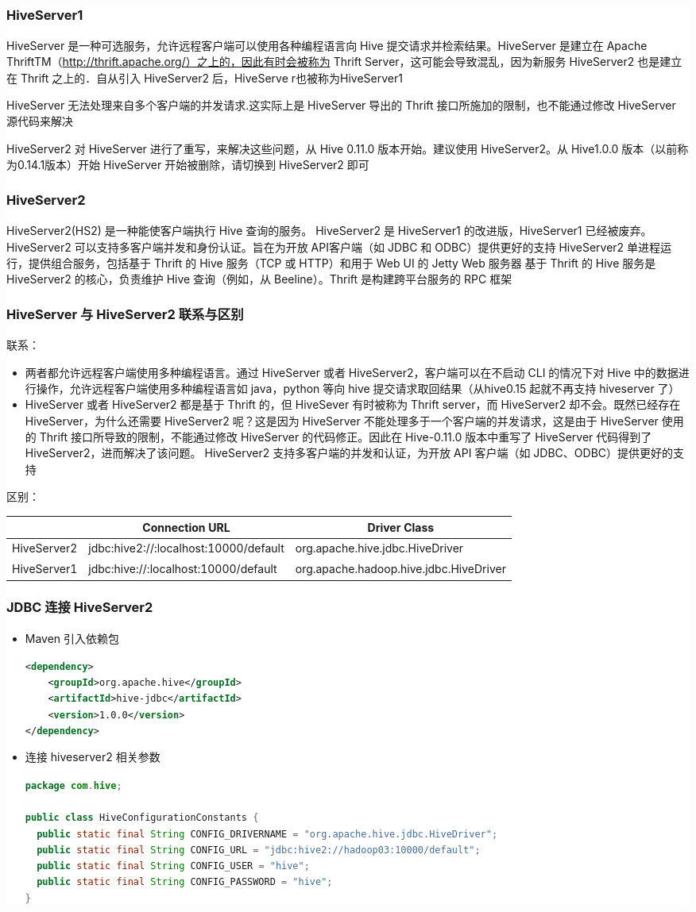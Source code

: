 ###  HiveServer1

HiveServer 是一种可选服务，允许远程客户端可以使用各种编程语言向 Hive 提交请求并检索结果。HiveServer 是建立在 Apache ThriftTM（http://thrift.apache.org/）之上的，因此有时会被称为 Thrift Server，这可能会导致混乱，因为新服务 HiveServer2 也是建立在 Thrift 之上的．自从引入 HiveServer2 后，HiveServe r也被称为HiveServer1

HiveServer 无法处理来自多个客户端的并发请求.这实际上是 HiveServer 导出的 Thrift 接口所施加的限制，也不能通过修改 HiveServer 源代码来解决

HiveServer2 对 HiveServer 进行了重写，来解决这些问题，从 Hive 0.11.0 版本开始。建议使用 HiveServer2。从 Hive1.0.0 版本（以前称为0.14.1版本）开始 HiveServer 开始被删除，请切换到 HiveServer2 即可

###  HiveServer2

HiveServer2(HS2) 是一种能使客户端执行 Hive 查询的服务。 HiveServer2 是 HiveServer1 的改进版，HiveServer1 已经被废弃。HiveServer2 可以支持多客户端并发和身份认证。旨在为开放 API客户端（如 JDBC 和 ODBC）提供更好的支持
HiveServer2 单进程运行，提供组合服务，包括基于 Thrift 的 Hive 服务（TCP 或 HTTP）和用于 Web UI 的 Jetty Web 服务器
基于 Thrift 的 Hive 服务是 HiveServer2 的核心，负责维护 Hive 查询（例如，从 Beeline）。Thrift 是构建跨平台服务的 RPC 框架

### HiveServer 与 HiveServer2 联系与区别

联系：

- 两者都允许远程客户端使用多种编程语言。通过 HiveServer 或者 HiveServer2，客户端可以在不启动 CLI 的情况下对 Hive 中的数据进行操作，允许远程客户端使用多种编程语言如 java，python 等向 hive 提交请求取回结果（从hive0.15 起就不再支持 hiveserver 了）
- HiveServer 或者 HiveServer2 都是基于 Thrift 的，但 HiveSever 有时被称为 Thrift server，而 HiveServer2 却不会。既然已经存在 HiveServer，为什么还需要 HiveServer2 呢？这是因为 HiveServer 不能处理多于一个客户端的并发请求，这是由于 HiveServer 使用的 Thrift 接口所导致的限制，不能通过修改 HiveServer 的代码修正。因此在 Hive-0.11.0 版本中重写了 HiveServer 代码得到了 HiveServer2，进而解决了该问题。 HiveServer2 支持多客户端的并发和认证，为开放 API 客户端（如 JDBC、ODBC）提供更好的支持

区别：

|             | Connection URL                        | Driver Class                           |
| ----------- | ------------------------------------- | -------------------------------------- |
| HiveServer2 | jdbc:hive2://:localhost:10000/default | org.apache.hive.jdbc.HiveDriver        |
| HiveServer1 | jdbc:hive://:localhost:10000/default  | org.apache.hadoop.hive.jdbc.HiveDriver |

###  JDBC 连接 HiveServer2

- Maven 引入依赖包

  ```xml
  <dependency>
      <groupId>org.apache.hive</groupId>
      <artifactId>hive-jdbc</artifactId>
      <version>1.0.0</version>
  </dependency>
  ```

- 连接 hiveserver2 相关参数

  ```java
  package com.hive;
  
  public class HiveConfigurationConstants {
  	public static final String CONFIG_DRIVERNAME = "org.apache.hive.jdbc.HiveDriver";
  	public static final String CONFIG_URL = "jdbc:hive2://hadoop03:10000/default";
  	public static final String CONFIG_USER = "hive";
  	public static final String CONFIG_PASSWORD = "hive";
  }
  ```
